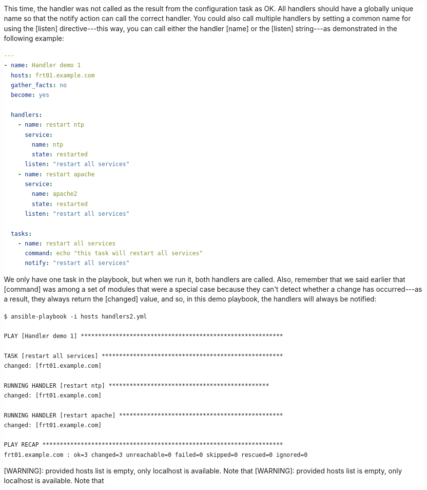 This time, the handler was not called as the result from the
configuration task as OK. All handlers should have a globally unique
name so that the notify action can call the correct handler. You could
also call multiple handlers by setting a common name for using the
[listen] directive---this way, you can call either the handler
[name] or the [listen] string---as demonstrated in the
following example:

```yaml
---
- name: Handler demo 1
  hosts: frt01.example.com
  gather_facts: no
  become: yes

  handlers:
    - name: restart ntp
      service:
        name: ntp
        state: restarted
      listen: "restart all services"
    - name: restart apache
      service:
        name: apache2
        state: restarted
      listen: "restart all services"

  tasks:
    - name: restart all services
      command: echo "this task will restart all services"
      notify: "restart all services"
```



We only have one task in the playbook, but when we run it, both handlers
are called. Also, remember that we said earlier that [command] was
among a set of modules that were a special case because they can\'t
detect whether a change has occurred---as a result, they always return
the [changed] value, and so, in this demo playbook, the handlers
will always be notified:

```console
$ ansible-playbook -i hosts handlers2.yml

PLAY [Handler demo 1] **********************************************************

TASK [restart all services] ****************************************************
changed: [frt01.example.com]

RUNNING HANDLER [restart ntp] **********************************************
changed: [frt01.example.com]

RUNNING HANDLER [restart apache] ***********************************************
changed: [frt01.example.com]

PLAY RECAP *********************************************************************
frt01.example.com : ok=3 changed=3 unreachable=0 failed=0 skipped=0 rescued=0 ignored=0
```


[WARNING]: provided hosts list is empty, only localhost is available. Note that
[WARNING]: provided hosts list is empty, only localhost is available. Note that